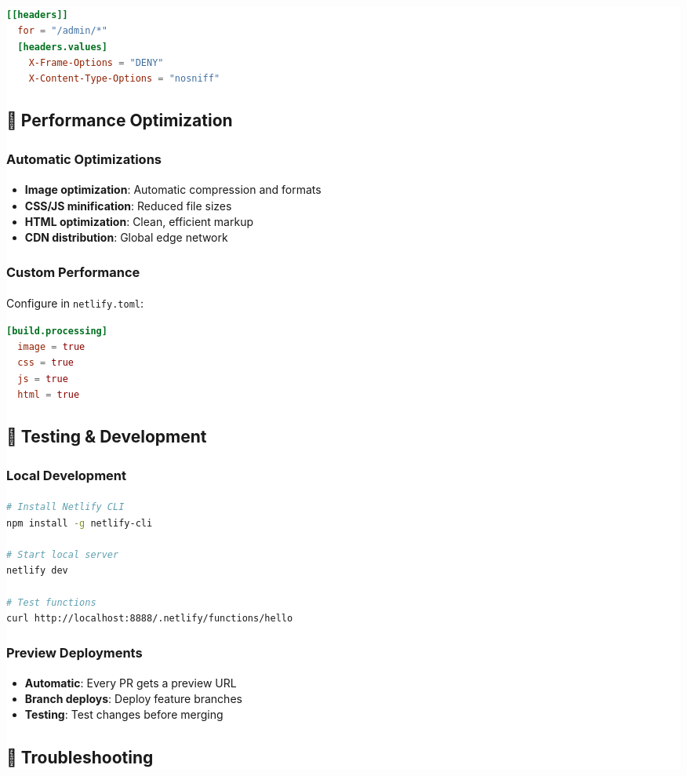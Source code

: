 ```toml
[[headers]]
  for = "/admin/*"
  [headers.values]
    X-Frame-Options = "DENY"
    X-Content-Type-Options = "nosniff"
```

## 📱 Performance Optimization

### Automatic Optimizations

- **Image optimization**: Automatic compression and formats
- **CSS/JS minification**: Reduced file sizes
- **HTML optimization**: Clean, efficient markup
- **CDN distribution**: Global edge network

### Custom Performance

Configure in `netlify.toml`:

```toml
[build.processing]
  image = true
  css = true
  js = true
  html = true
```

## 🧪 Testing & Development

### Local Development

```bash
# Install Netlify CLI
npm install -g netlify-cli

# Start local server
netlify dev

# Test functions
curl http://localhost:8888/.netlify/functions/hello
```

### Preview Deployments

- **Automatic**: Every PR gets a preview URL
- **Branch deploys**: Deploy feature branches
- **Testing**: Test changes before merging

## 🚨 Troubleshooting
